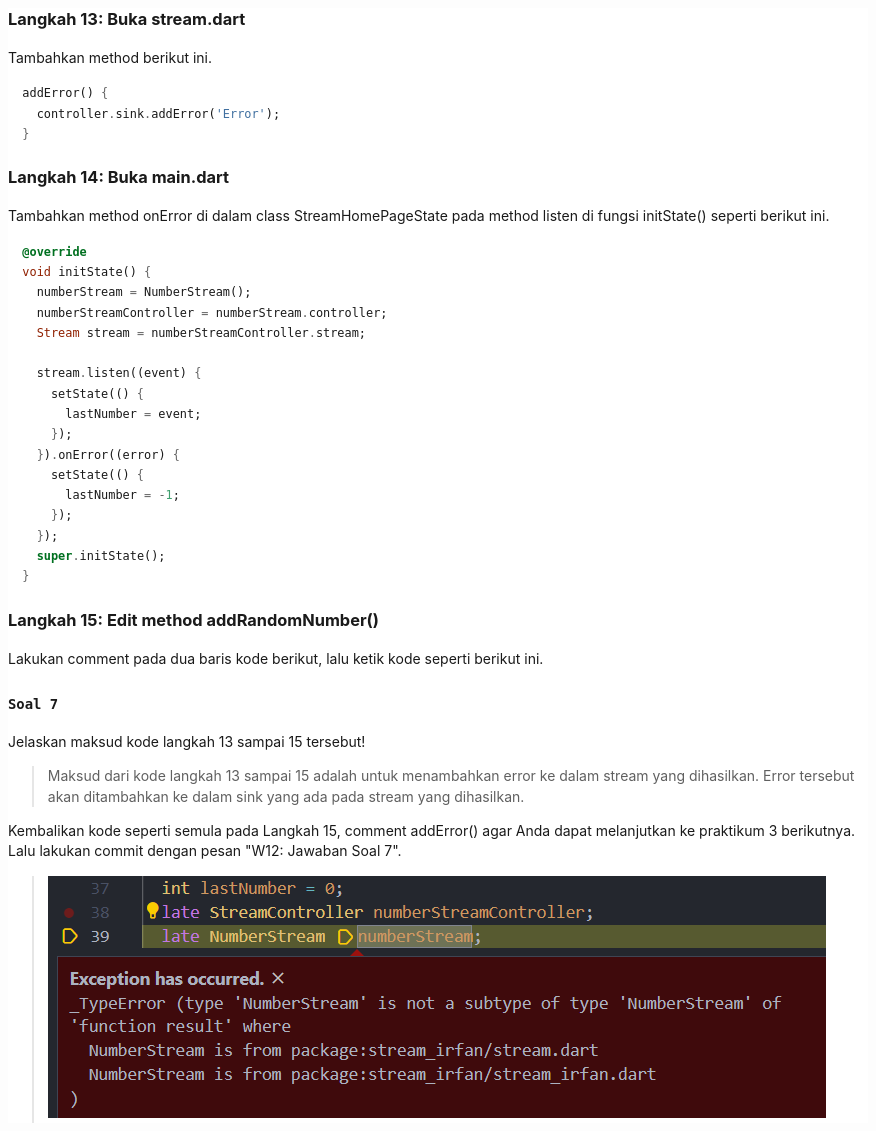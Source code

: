 ### Langkah 13: Buka stream.dart
Tambahkan method berikut ini.
```dart
  addError() {
    controller.sink.addError('Error');
  }
```

### Langkah 14: Buka main.dart
Tambahkan method onError di dalam class StreamHomePageState pada method listen di fungsi initState() seperti berikut ini.
```dart
  @override
  void initState() {
    numberStream = NumberStream();
    numberStreamController = numberStream.controller;
    Stream stream = numberStreamController.stream;

    stream.listen((event) {
      setState(() {
        lastNumber = event;
      });
    }).onError((error) {
      setState(() {
        lastNumber = -1;
      });
    });
    super.initState();
  }
```

### Langkah 15: Edit method addRandomNumber()
Lakukan comment pada dua baris kode berikut, lalu ketik kode seperti berikut ini.


### `Soal 7`
Jelaskan maksud kode langkah 13 sampai 15 tersebut!
> Maksud dari kode langkah 13 sampai 15 adalah untuk menambahkan error ke dalam stream yang dihasilkan. Error tersebut akan ditambahkan ke dalam sink yang ada pada stream yang dihasilkan.

Kembalikan kode seperti semula pada Langkah 15, comment addError() agar Anda dapat melanjutkan ke praktikum 3 berikutnya.
Lalu lakukan commit dengan pesan "W12: Jawaban Soal 7".

> ![output](./assets/7.png)
